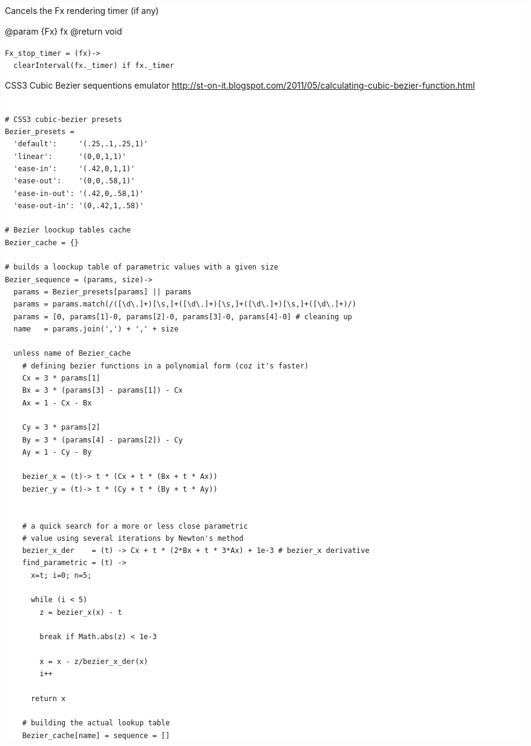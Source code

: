 Cancels the Fx rendering timer (if any)

@param {Fx} fx
@return void

```coffee-aside
Fx_stop_timer = (fx)->
  clearInterval(fx._timer) if fx._timer
```

CSS3 Cubic Bezier sequentions emulator
http://st-on-it.blogspot.com/2011/05/calculating-cubic-bezier-function.html

```coffee-aside

# CSS3 cubic-bezier presets
Bezier_presets =
  'default':     '(.25,.1,.25,1)'
  'linear':      '(0,0,1,1)'
  'ease-in':     '(.42,0,1,1)'
  'ease-out':    '(0,0,.58,1)'
  'ease-in-out': '(.42,0,.58,1)'
  'ease-out-in': '(0,.42,1,.58)'

# Bezier loockup tables cache
Bezier_cache = {}

# builds a loockup table of parametric values with a given size
Bezier_sequence = (params, size)->
  params = Bezier_presets[params] || params
  params = params.match(/([\d\.]+)[\s,]+([\d\.]+)[\s,]+([\d\.]+)[\s,]+([\d\.]+)/)
  params = [0, params[1]-0, params[2]-0, params[3]-0, params[4]-0] # cleaning up
  name   = params.join(',') + ',' + size

  unless name of Bezier_cache
    # defining bezier functions in a polynomial form (coz it's faster)
    Cx = 3 * params[1]
    Bx = 3 * (params[3] - params[1]) - Cx
    Ax = 1 - Cx - Bx

    Cy = 3 * params[2]
    By = 3 * (params[4] - params[2]) - Cy
    Ay = 1 - Cy - By

    bezier_x = (t)-> t * (Cx + t * (Bx + t * Ax))
    bezier_y = (t)-> t * (Cy + t * (By + t * Ay))


    # a quick search for a more or less close parametric
    # value using several iterations by Newton's method
    bezier_x_der    = (t) -> Cx + t * (2*Bx + t * 3*Ax) + 1e-3 # bezier_x derivative
    find_parametric = (t) ->
      x=t; i=0; n=5;

      while (i < 5)
        z = bezier_x(x) - t

        break if Math.abs(z) < 1e-3

        x = x - z/bezier_x_der(x)
        i++

      return x

    # building the actual lookup table
    Bezier_cache[name] = sequence = []
```